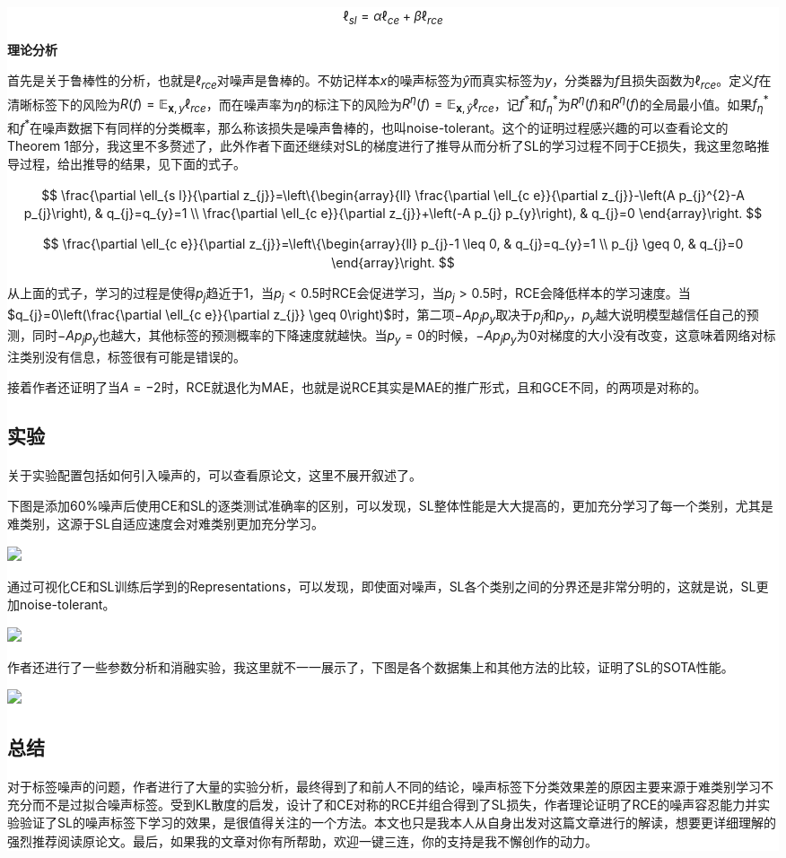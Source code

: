 $$
\ell_{s l}=\alpha \ell_{c e}+\beta \ell_{r c e}
$$

**理论分析**

首先是关于鲁棒性的分析，也就是$\ell_{rce}$对噪声是鲁棒的。不妨记样本$x$的噪声标签为$\hat{y}$而真实标签为$y$，分类器为$f$且损失函数为$\ell_{rce}$。定义$f$在清晰标签下的风险为$R(f)=\mathbb{E}_{\mathbf{x}, y} \ell_{r c e}$，而在噪声率为$\eta$的标注下的风险为$R^{\eta}(f)=\mathbb{E}_{\mathbf{x}, \hat{y}} \ell_{r c e}$，记$f^{*}$和$f_{\eta}^{*}$为$R^{\eta}(f)$和$R^{\eta}(f)$的全局最小值。如果$f_{\eta}^{*}$和$f^{*}$在噪声数据下有同样的分类概率，那么称该损失是噪声鲁棒的，也叫noise-tolerant。这个的证明过程感兴趣的可以查看论文的Theorem 1部分，我这里不多赘述了，此外作者下面还继续对SL的梯度进行了推导从而分析了SL的学习过程不同于CE损失，我这里忽略推导过程，给出推导的结果，见下面的式子。

$$
\frac{\partial \ell_{s l}}{\partial z_{j}}=\left\{\begin{array}{ll}
\frac{\partial \ell_{c e}}{\partial z_{j}}-\left(A p_{j}^{2}-A p_{j}\right), & q_{j}=q_{y}=1 \\
\frac{\partial \ell_{c e}}{\partial z_{j}}+\left(-A p_{j} p_{y}\right), & q_{j}=0
\end{array}\right.
$$

$$
\frac{\partial \ell_{c e}}{\partial z_{j}}=\left\{\begin{array}{ll}
p_{j}-1 \leq 0, & q_{j}=q_{y}=1 \\
p_{j} \geq 0, & q_{j}=0
\end{array}\right.
$$

从上面的式子，学习的过程是使得$p_j$趋近于1，当$p_j<0.5$时RCE会促进学习，当$p_j>0.5$时，RCE会降低样本的学习速度。当$q_{j}=0\left(\frac{\partial \ell_{c e}}{\partial z_{j}} \geq 0\right)$时，第二项$-A p_{j} p_{y}$取决于$p_j$和$p_y$，$p_y$越大说明模型越信任自己的预测，同时$-A p_{j} p_{y}$也越大，其他标签的预测概率的下降速度就越快。当$p_y=0$的时候，$-A p_{j} p_{y}$为0对梯度的大小没有改变，这意味着网络对标注类别没有信息，标签很有可能是错误的。

接着作者还证明了当$A=-2$时，RCE就退化为MAE，也就是说RCE其实是MAE的推广形式，且和GCE不同，的两项是对称的。

## 实验

关于实验配置包括如何引入噪声的，可以查看原论文，这里不展开叙述了。

下图是添加60%噪声后使用CE和SL的逐类测试准确率的区别，可以发现，SL整体性能是大大提高的，更加充分学习了每一个类别，尤其是难类别，这源于SL自适应速度会对难类别更加充分学习。

![](https://i.loli.net/2021/05/06/IHKijotWeRkafEV.png)

通过可视化CE和SL训练后学到的Representations，可以发现，即使面对噪声，SL各个类别之间的分界还是非常分明的，这就是说，SL更加noise-tolerant。

![](https://i.loli.net/2021/05/06/oKxAr8lUhZvJpcf.png)

作者还进行了一些参数分析和消融实验，我这里就不一一展示了，下图是各个数据集上和其他方法的比较，证明了SL的SOTA性能。

![](https://i.loli.net/2021/05/06/UDA6xba3WglGsRY.png)

## 总结

对于标签噪声的问题，作者进行了大量的实验分析，最终得到了和前人不同的结论，噪声标签下分类效果差的原因主要来源于难类别学习不充分而不是过拟合噪声标签。受到KL散度的启发，设计了和CE对称的RCE并组合得到了SL损失，作者理论证明了RCE的噪声容忍能力并实验验证了SL的噪声标签下学习的效果，是很值得关注的一个方法。本文也只是我本人从自身出发对这篇文章进行的解读，想要更详细理解的强烈推荐阅读原论文。最后，如果我的文章对你有所帮助，欢迎一键三连，你的支持是我不懈创作的动力。